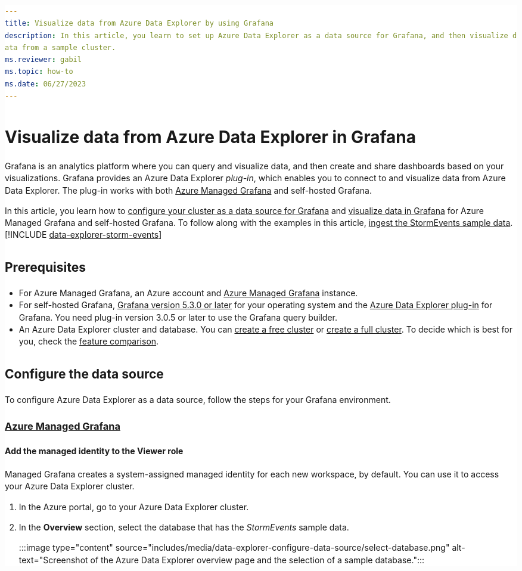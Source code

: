 ```yaml
---
title: Visualize data from Azure Data Explorer by using Grafana
description: In this article, you learn to set up Azure Data Explorer as a data source for Grafana, and then visualize data from a sample cluster.
ms.reviewer: gabil
ms.topic: how-to
ms.date: 06/27/2023
---
```


# Visualize data from Azure Data Explorer in Grafana

Grafana is an analytics platform where you can query and visualize data, and then create and share dashboards based on your visualizations. Grafana provides an Azure Data Explorer *plug-in*, which enables you to connect to and visualize data from Azure Data Explorer. The plug-in works with both [Azure Managed Grafana](/azure/managed-grafana/overview) and self-hosted Grafana.

In this article, you learn how to [configure your cluster as a data source for Grafana](#configure-the-data-source) and [visualize data in Grafana](#visualize-data) for Azure Managed Grafana and self-hosted Grafana. To follow along with the examples in this article, [ingest the StormEvents sample data](web-ui-samples-query.md). [!INCLUDE [data-explorer-storm-events](includes/data-explorer-storm-events.md)]

## Prerequisites

* For Azure Managed Grafana, an Azure account and [Azure Managed Grafana](/azure/managed-grafana/quickstart-managed-grafana-portal) instance.
* For self-hosted Grafana, [Grafana version 5.3.0 or later](https://docs.grafana.org/installation/) for your operating system and the [Azure Data Explorer plug-in](https://grafana.com/grafana/plugins/grafana-azure-data-explorer-datasource/) for Grafana. You need plug-in version 3.0.5 or later to use the Grafana query builder.
* An Azure Data Explorer cluster and database. You can [create a free cluster](start-for-free-web-ui.md) or [create a full cluster](create-cluster-and-database.md). To decide which is best for you, check the [feature comparison](start-for-free.md#feature-comparison).

## Configure the data source

To configure Azure Data Explorer as a data source, follow the steps for your Grafana environment.

### [Azure Managed Grafana](#tab/azure-managed-grafana)

#### Add the managed identity to the Viewer role

Managed Grafana creates a system-assigned managed identity for each new workspace, by default. You can use it to access your Azure Data Explorer cluster.

1. In the Azure portal, go to your Azure Data Explorer cluster.

1. In the **Overview** section, select the database that has the *StormEvents* sample data.

    :::image type="content" source="includes/media/data-explorer-configure-data-source/select-database.png" alt-text="Screenshot of the Azure Data Explorer overview page and the selection of a sample database.":::
